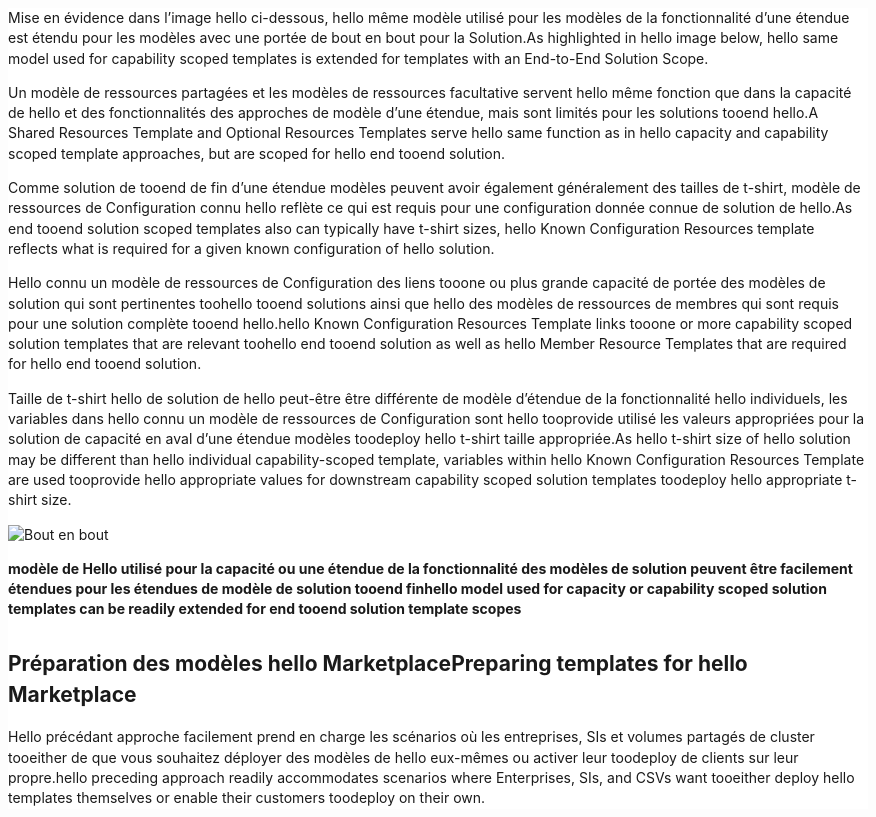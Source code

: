 <span data-ttu-id="21f96-372">Mise en évidence dans l’image hello ci-dessous, hello même modèle utilisé pour les modèles de la fonctionnalité d’une étendue est étendu pour les modèles avec une portée de bout en bout pour la Solution.</span><span class="sxs-lookup"><span data-stu-id="21f96-372">As highlighted in hello image below, hello same model used for capability scoped templates is extended for templates with an End-to-End Solution Scope.</span></span>

<span data-ttu-id="21f96-373">Un modèle de ressources partagées et les modèles de ressources facultative servent hello même fonction que dans la capacité de hello et des fonctionnalités des approches de modèle d’une étendue, mais sont limités pour les solutions tooend hello.</span><span class="sxs-lookup"><span data-stu-id="21f96-373">A Shared Resources Template and Optional Resources Templates serve hello same function as in hello capacity and capability scoped template approaches, but are scoped for hello end tooend solution.</span></span>

<span data-ttu-id="21f96-374">Comme solution de tooend de fin d’une étendue modèles peuvent avoir également généralement des tailles de t-shirt, modèle de ressources de Configuration connu hello reflète ce qui est requis pour une configuration donnée connue de solution de hello.</span><span class="sxs-lookup"><span data-stu-id="21f96-374">As end tooend solution scoped templates also can typically have t-shirt sizes, hello Known Configuration Resources template reflects what is required for a given known configuration of hello solution.</span></span>

<span data-ttu-id="21f96-375">Hello connu un modèle de ressources de Configuration des liens tooone ou plus grande capacité de portée des modèles de solution qui sont pertinentes toohello tooend solutions ainsi que hello des modèles de ressources de membres qui sont requis pour une solution complète tooend hello.</span><span class="sxs-lookup"><span data-stu-id="21f96-375">hello Known Configuration Resources Template links tooone or more capability scoped solution templates that are relevant toohello end tooend solution as well as hello Member Resource Templates that are required for hello end tooend solution.</span></span>

<span data-ttu-id="21f96-376">Taille de t-shirt hello de solution de hello peut-être être différente de modèle d’étendue de la fonctionnalité hello individuels, les variables dans hello connu un modèle de ressources de Configuration sont hello tooprovide utilisé les valeurs appropriées pour la solution de capacité en aval d’une étendue modèles toodeploy hello t-shirt taille appropriée.</span><span class="sxs-lookup"><span data-stu-id="21f96-376">As hello t-shirt size of hello solution may be different than hello individual capability-scoped template, variables within hello Known Configuration Resources Template are used tooprovide hello appropriate values for downstream capability scoped solution templates toodeploy hello appropriate t-shirt size.</span></span>

![Bout en bout](./media/best-practices-resource-manager-design-templates/end-to-end.png)

<span data-ttu-id="21f96-378">**modèle de Hello utilisé pour la capacité ou une étendue de la fonctionnalité des modèles de solution peuvent être facilement étendues pour les étendues de modèle de solution tooend fin**</span><span class="sxs-lookup"><span data-stu-id="21f96-378">**hello model used for capacity or capability scoped solution templates can be readily extended for end tooend solution template scopes**</span></span>

## <a name="preparing-templates-for-hello-marketplace"></a><span data-ttu-id="21f96-379">Préparation des modèles hello Marketplace</span><span class="sxs-lookup"><span data-stu-id="21f96-379">Preparing templates for hello Marketplace</span></span>
<span data-ttu-id="21f96-380">Hello précédant approche facilement prend en charge les scénarios où les entreprises, SIs et volumes partagés de cluster tooeither de que vous souhaitez déployer des modèles de hello eux-mêmes ou activer leur toodeploy de clients sur leur propre.</span><span class="sxs-lookup"><span data-stu-id="21f96-380">hello preceding approach readily accommodates scenarios where Enterprises, SIs, and CSVs want tooeither deploy hello templates themselves or enable their customers toodeploy on their own.</span></span>
